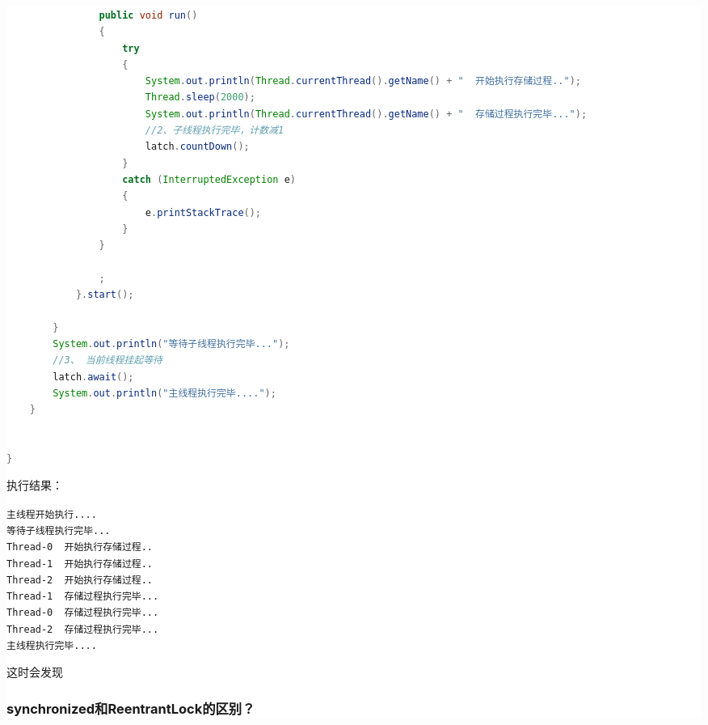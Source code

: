 ```java
                public void run()
                {
                    try
                    {
                        System.out.println(Thread.currentThread().getName() + "  开始执行存储过程..");
                        Thread.sleep(2000);
                        System.out.println(Thread.currentThread().getName() + "  存储过程执行完毕...");
                        //2、子线程执行完毕，计数减1
                        latch.countDown();
                    }
                    catch (InterruptedException e)
                    {
                        e.printStackTrace();
                    }
                }

                ;
            }.start();

        }
        System.out.println("等待子线程执行完毕...");
        //3、 当前线程挂起等待
        latch.await();
        System.out.println("主线程执行完毕....");
    }


}
```



执行结果：

```
主线程开始执行....
等待子线程执行完毕...
Thread-0  开始执行存储过程..
Thread-1  开始执行存储过程..
Thread-2  开始执行存储过程..
Thread-1  存储过程执行完毕...
Thread-0  存储过程执行完毕...
Thread-2  存储过程执行完毕...
主线程执行完毕....
```



这时会发现 



### synchronized和ReentrantLock的区别？


